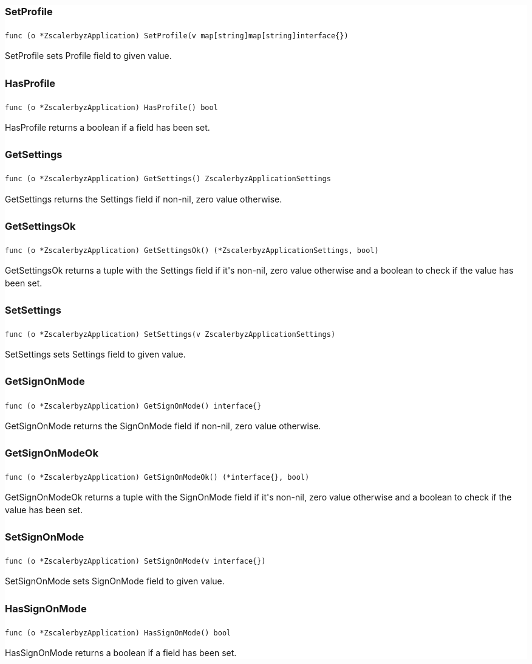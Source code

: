 ### SetProfile

`func (o *ZscalerbyzApplication) SetProfile(v map[string]map[string]interface{})`

SetProfile sets Profile field to given value.

### HasProfile

`func (o *ZscalerbyzApplication) HasProfile() bool`

HasProfile returns a boolean if a field has been set.

### GetSettings

`func (o *ZscalerbyzApplication) GetSettings() ZscalerbyzApplicationSettings`

GetSettings returns the Settings field if non-nil, zero value otherwise.

### GetSettingsOk

`func (o *ZscalerbyzApplication) GetSettingsOk() (*ZscalerbyzApplicationSettings, bool)`

GetSettingsOk returns a tuple with the Settings field if it's non-nil, zero value otherwise
and a boolean to check if the value has been set.

### SetSettings

`func (o *ZscalerbyzApplication) SetSettings(v ZscalerbyzApplicationSettings)`

SetSettings sets Settings field to given value.


### GetSignOnMode

`func (o *ZscalerbyzApplication) GetSignOnMode() interface{}`

GetSignOnMode returns the SignOnMode field if non-nil, zero value otherwise.

### GetSignOnModeOk

`func (o *ZscalerbyzApplication) GetSignOnModeOk() (*interface{}, bool)`

GetSignOnModeOk returns a tuple with the SignOnMode field if it's non-nil, zero value otherwise
and a boolean to check if the value has been set.

### SetSignOnMode

`func (o *ZscalerbyzApplication) SetSignOnMode(v interface{})`

SetSignOnMode sets SignOnMode field to given value.

### HasSignOnMode

`func (o *ZscalerbyzApplication) HasSignOnMode() bool`

HasSignOnMode returns a boolean if a field has been set.
